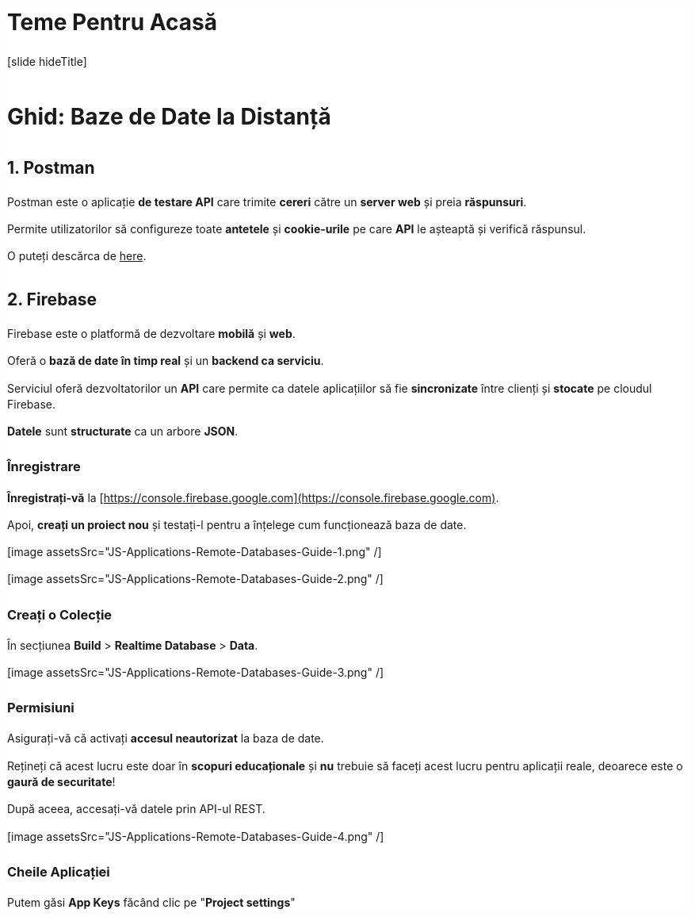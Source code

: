 # Teme Pentru Acasă

[slide hideTitle]
# Ghid: Baze de Date la Distanță 

## 1. Postman

Postman este o aplicație **de testare API** care trimite **cereri** către un **server web** și preia **răspunsuri**. 

Permite utilizatorilor să configureze toate **antetele** și **cookie-urile** pe care **API** le așteaptă și verifică răspunsul. 

O puteți descărca de [here](https://www.postman.com/downloads/). 

## 2. Firebase

Firebase este o platformă de dezvoltare **mobilă** și **web**. 

Oferă o **bază de date în timp real** și un **backend ca serviciu**. 

Serviciul oferă dezvoltatorilor un **API** care permite ca datele aplicațiilor să fie **sincronizate** între clienți și **stocate** pe cloudul Firebase. 

**Datele** sunt **structurate** ca un arbore **JSON**. 

### Înregistrare  

**Înregistrați-vă** la [https://console.firebase.google.com](https://console.firebase.google.com). 

Apoi, **creați un proiect nou** și testați-l pentru a înțelege cum funcționează baza de date. 

[image assetsSrc="JS-Applications-Remote-Databases-Guide-1.png" /]

[image assetsSrc="JS-Applications-Remote-Databases-Guide-2.png" /]

### Creați o Colecție

În secțiunea **Build** \> **Realtime Database** \> **Data**.

[image assetsSrc="JS-Applications-Remote-Databases-Guide-3.png" /]

### Permisiuni
Asigurați-vă că activați **accesul neautorizat** la baza de date. 

Rețineți că acest lucru este doar în **scopuri educaționale** și **nu** trebuie să faceți acest lucru pentru aplicații reale, deoarece este o **gaură de securitate**! 

După aceea, accesați-vă datele prin API-ul REST.

[image assetsSrc="JS-Applications-Remote-Databases-Guide-4.png" /]

### Cheile Aplicației
Putem găsi **App Keys** făcând clic pe "**Project settings**" 
